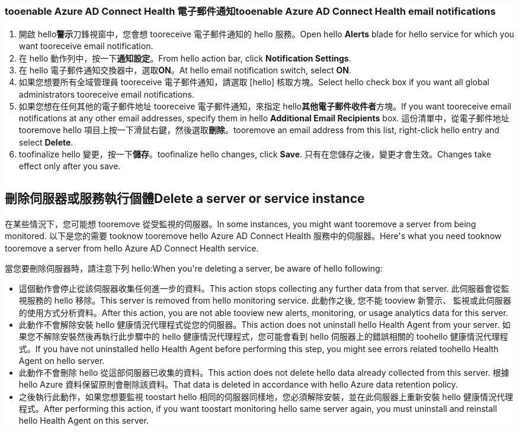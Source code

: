 ### <a name="tooenable-azure-ad-connect-health-email-notifications"></a><span data-ttu-id="5e8d0-110">tooenable Azure AD Connect Health 電子郵件通知</span><span class="sxs-lookup"><span data-stu-id="5e8d0-110">tooenable Azure AD Connect Health email notifications</span></span>
1. <span data-ttu-id="5e8d0-111">開啟 hello**警示**刀鋒視窗中，您會想 tooreceive 電子郵件通知的 hello 服務。</span><span class="sxs-lookup"><span data-stu-id="5e8d0-111">Open hello **Alerts** blade for hello service for which you want tooreceive email notification.</span></span>
2. <span data-ttu-id="5e8d0-112">在 hello 動作列中，按一下**通知設定**。</span><span class="sxs-lookup"><span data-stu-id="5e8d0-112">From hello action bar, click **Notification Settings**.</span></span>
3. <span data-ttu-id="5e8d0-113">在 hello 電子郵件通知交換器中，選取**ON**。</span><span class="sxs-lookup"><span data-stu-id="5e8d0-113">At hello email notification switch, select **ON**.</span></span>
4. <span data-ttu-id="5e8d0-114">如果您想要所有全域管理員 tooreceive 電子郵件通知，請選取 [hello] 核取方塊。</span><span class="sxs-lookup"><span data-stu-id="5e8d0-114">Select hello check box if you want all global administrators tooreceive email notifications.</span></span>
5. <span data-ttu-id="5e8d0-115">如果您想在任何其他的電子郵件地址 tooreceive 電子郵件通知，來指定 hello**其他電子郵件收件者**方塊。</span><span class="sxs-lookup"><span data-stu-id="5e8d0-115">If you want tooreceive email notifications at any other email addresses, specify them in hello **Additional Email Recipients** box.</span></span> <span data-ttu-id="5e8d0-116">這份清單中，從電子郵件地址 tooremove hello 項目上按一下滑鼠右鍵，然後選取**刪除**。</span><span class="sxs-lookup"><span data-stu-id="5e8d0-116">tooremove an email address from this list, right-click hello entry and select **Delete**.</span></span>
6. <span data-ttu-id="5e8d0-117">toofinalize hello 變更，按一下**儲存**。</span><span class="sxs-lookup"><span data-stu-id="5e8d0-117">toofinalize hello changes, click **Save**.</span></span> <span data-ttu-id="5e8d0-118">只有在您儲存之後，變更才會生效。</span><span class="sxs-lookup"><span data-stu-id="5e8d0-118">Changes take effect only after you save.</span></span>

## <a name="delete-a-server-or-service-instance"></a><span data-ttu-id="5e8d0-119">刪除伺服器或服務執行個體</span><span class="sxs-lookup"><span data-stu-id="5e8d0-119">Delete a server or service instance</span></span>

<span data-ttu-id="5e8d0-120">在某些情況下，您可能想 tooremove 從受監視的伺服器。</span><span class="sxs-lookup"><span data-stu-id="5e8d0-120">In some instances, you might want tooremove a server from being monitored.</span></span> <span data-ttu-id="5e8d0-121">以下是您的需要 tooknow tooremove hello Azure AD Connect Health 服務中的伺服器。</span><span class="sxs-lookup"><span data-stu-id="5e8d0-121">Here's what you need tooknow tooremove a server from hello Azure AD Connect Health service.</span></span>

<span data-ttu-id="5e8d0-122">當您要刪除伺服器時，請注意下列 hello:</span><span class="sxs-lookup"><span data-stu-id="5e8d0-122">When you're deleting a server, be aware of hello following:</span></span>

* <span data-ttu-id="5e8d0-123">這個動作會停止從該伺服器收集任何進一步的資料。</span><span class="sxs-lookup"><span data-stu-id="5e8d0-123">This action stops collecting any further data from that server.</span></span> <span data-ttu-id="5e8d0-124">此伺服器會從監視服務的 hello 移除。</span><span class="sxs-lookup"><span data-stu-id="5e8d0-124">This server is removed from hello monitoring service.</span></span> <span data-ttu-id="5e8d0-125">此動作之後, 您不能 tooview 新警示、 監視或此伺服器的使用方式分析資料。</span><span class="sxs-lookup"><span data-stu-id="5e8d0-125">After this action, you are not able tooview new alerts, monitoring, or usage analytics data for this server.</span></span>
* <span data-ttu-id="5e8d0-126">此動作不會解除安裝 hello 健康情況代理程式從您的伺服器。</span><span class="sxs-lookup"><span data-stu-id="5e8d0-126">This action does not uninstall hello Health Agent from your server.</span></span> <span data-ttu-id="5e8d0-127">如果您不解除安裝然後再執行此步驟中的 hello 健康情況代理程式，您可能會看到 hello 伺服器上的錯誤相關的 toohello 健康情況代理程式。</span><span class="sxs-lookup"><span data-stu-id="5e8d0-127">If you have not uninstalled hello Health Agent before performing this step, you might see errors related toohello Health Agent on hello server.</span></span>
* <span data-ttu-id="5e8d0-128">此動作不會刪除 hello 從這部伺服器已收集的資料。</span><span class="sxs-lookup"><span data-stu-id="5e8d0-128">This action does not delete hello data already collected from this server.</span></span> <span data-ttu-id="5e8d0-129">根據 hello Azure 資料保留原則會刪除該資料。</span><span class="sxs-lookup"><span data-stu-id="5e8d0-129">That data is deleted in accordance with hello Azure data retention policy.</span></span>
* <span data-ttu-id="5e8d0-130">之後執行此動作，如果您想要監視 toostart hello 相同的伺服器同樣地，您必須解除安裝，並在此伺服器上重新安裝 hello 健康情況代理程式。</span><span class="sxs-lookup"><span data-stu-id="5e8d0-130">After performing this action, if you want toostart monitoring hello same server again, you must uninstall and reinstall hello Health Agent on this server.</span></span>


[//]: # (Start of RBAC section)
[//]: # (End of RBAC section)